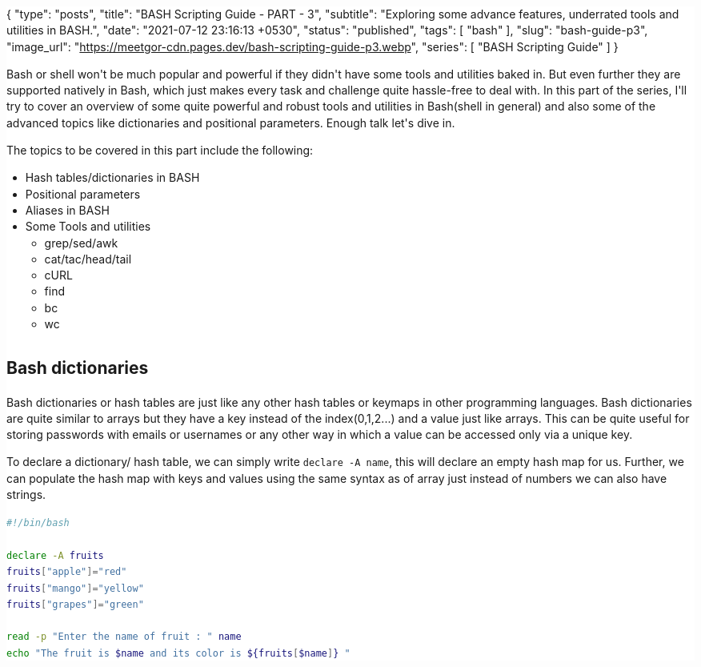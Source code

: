 {
  "type": "posts",
  "title": "BASH Scripting Guide - PART - 3",
  "subtitle": "Exploring some advance features, underrated tools and utilities in BASH.",
  "date": "2021-07-12 23:16:13 +0530",
  "status": "published",
  "tags": [
    "bash"
  ],
  "slug": "bash-guide-p3",
  "image_url": "https://meetgor-cdn.pages.dev/bash-scripting-guide-p3.webp",
  "series": [
    "BASH Scripting Guide"
  ]
}


Bash or shell won't be much popular and powerful if they didn't have some tools and utilities baked in. But even further they are supported natively in Bash, which just makes every task and challenge quite hassle-free to deal with. In this part of the series, I'll try to cover an overview of some quite powerful and robust tools and utilities in Bash(shell in general) and also some of the advanced topics like dictionaries and positional parameters. Enough talk let's dive in.

The topics to be covered in this part include the following:

- Hash tables/dictionaries in BASH
- Positional parameters
- Aliases in BASH
- Some Tools and utilities
    - grep/sed/awk
    - cat/tac/head/tail
    - cURL
    - find
    - bc
    - wc


## Bash dictionaries
Bash dictionaries or hash tables are just like any other hash tables or keymaps in other programming languages. Bash dictionaries are quite similar to arrays but they have a key instead of the index(0,1,2...) and a value just like arrays. This can be quite useful for storing passwords with emails or usernames or any other way in which a value can be accessed only via a unique key. 

To declare a dictionary/ hash table, we can simply write `declare -A name`, this will declare an empty hash map for us. Further, we can populate the hash map with keys and values using the same syntax as of array just instead of numbers we can also have strings. 

```bash
#!/bin/bash

declare -A fruits
fruits["apple"]="red"
fruits["mango"]="yellow"
fruits["grapes"]="green"

read -p "Enter the name of fruit : " name 
echo "The fruit is $name and its color is ${fruits[$name]} "

```
